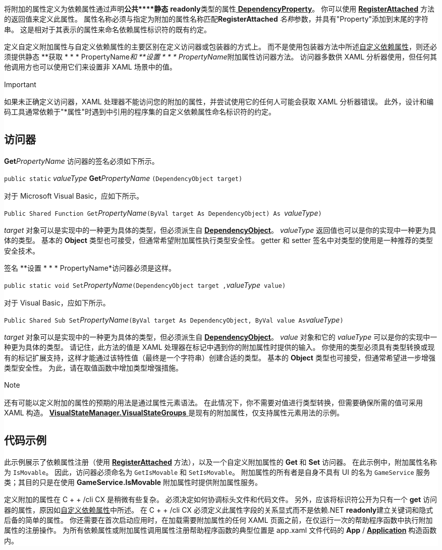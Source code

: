 将附加的属性定义为依赖属性通过声明**公共****静态** **readonly**类型的属性[ **DependencyProperty**](https://msdn.microsoft.com/library/windows/apps/br242362)。 你可以使用 [**RegisterAttached**](https://msdn.microsoft.com/library/windows/apps/hh701833) 方法的返回值来定义此属性。 属性名称必须与指定为附加的属性名称匹配**RegisterAttached** *名称*参数，并具有"Property"添加到末尾的字符串。 这是相对于其表示的属性来命名依赖属性标识符的既有约定。

定义自定义附加属性与自定义依赖属性的主要区别在定义访问器或包装器的方式上。 而不是使用包装器方法中所述[自定义依赖属性](custom-dependency-properties.md)，则还必须提供静态 **获取 * * * PropertyName*和 **设置 * * * PropertyName*附加属性访问器方法。 访问器多数供 XAML 分析器使用，但任何其他调用方也可以使用它们来设置非 XAML 场景中的值。

> [!IMPORTANT]
> 如果未正确定义访问器，XAML 处理器不能访问您的附加的属性，并尝试使用它的任何人可能会获取 XAML 分析器错误。 此外，设计和编码工具通常依赖于"\*属性"时遇到中引用的程序集的自定义依赖属性命名标识符的约定。

## <a name="accessors"></a>访问器

**Get**_PropertyName_ 访问器的签名必须如下所示。

`public static` _valueType_ **Get**_PropertyName_ `(DependencyObject target)`

对于 Microsoft Visual Basic，应如下所示。

`Public Shared Function Get`_PropertyName_`(ByVal target As DependencyObject) As `_valueType_`)`

*target* 对象可以是实现中的一种更为具体的类型，但必须派生自 [**DependencyObject**](https://msdn.microsoft.com/library/windows/apps/br242356)。 *valueType* 返回值也可以是你的实现中一种更为具体的类型。 基本的 **Object** 类型也可接受，但通常希望附加属性执行类型安全性。 getter 和 setter 签名中对类型的使用是一种推荐的类型安全技术。

签名 **设置 * * * PropertyName*访问器必须是这样。

`public static void Set`_PropertyName_` (DependencyObject target , `_valueType_` value)`

对于 Visual Basic，应如下所示。

`Public Shared Sub Set`_PropertyName_` (ByVal target As DependencyObject, ByVal value As `_valueType_`)`

*target* 对象可以是实现中的一种更为具体的类型，但必须派生自 [**DependencyObject**](https://msdn.microsoft.com/library/windows/apps/br242356)。 *value* 对象和它的 *valueType* 可以是你的实现中一种更为具体的类型。 请记住，此方法的值是 XAML 处理器在标记中遇到你的附加属性时提供的输入。 你使用的类型必须具有类型转换或现有的标记扩展支持，这样才能通过该特性值（最终是一个字符串）创建合适的类型。 基本的 **Object** 类型也可接受，但通常希望进一步增强类型安全性。 为此，请在取值函数中增加类型增强措施。

> [!NOTE]
> 还有可能以定义附加的属性的预期的用法是通过属性元素语法。 在此情况下，你不需要对值进行类型转换，但需要确保所需的值可采用 XAML 构造。 [**VisualStateManager.VisualStateGroups** ](https://msdn.microsoft.com/library/windows/apps/hh738505)是现有的附加属性，仅支持属性元素用法的示例。

## <a name="code-example"></a>代码示例

此示例展示了依赖属性注册（使用 [**RegisterAttached**](https://msdn.microsoft.com/library/windows/apps/hh701833) 方法），以及一个自定义附加属性的 **Get** 和 **Set** 访问器。 在此示例中，附加属性名称为 `IsMovable`。 因此，访问器必须命名为 `GetIsMovable` 和 `SetIsMovable`。 附加属性的所有者是自身不具有 UI 的名为 `GameService` 服务类；其目的只是在使用 **GameService.IsMovable** 附加属性时提供附加属性服务。

定义附加的属性在 C + + /cli CX 是稍微有些复杂。 必须决定如何协调标头文件和代码文件。 另外，应该将标识符公开为只有一个 **get** 访问器的属性，原因如[自定义依赖属性](custom-dependency-properties.md)中所述。 在 C + + /cli CX 必须定义此属性字段的关系显式而不是依赖.NET **readonly**建立关键词和隐式后备的简单的属性。 你还需要在首次启动应用时，在加载需要附加属性的任何 XAML 页面之前，在仅运行一次的帮助程序函数中执行附加属性的注册操作。 为所有依赖属性或附加属性调用属性注册帮助程序函数的典型位置是 app.xaml 文件代码的 **App** / [**Application**](https://msdn.microsoft.com/library/windows/apps/br242325) 构造函数内。
